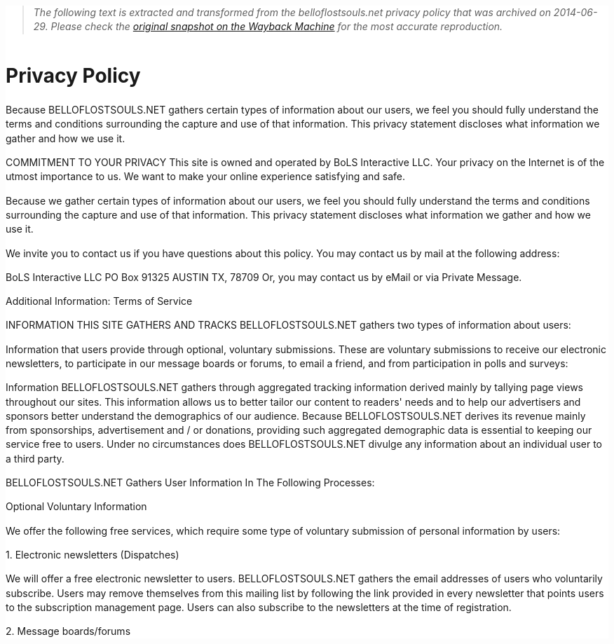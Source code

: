 > *The following text is extracted and transformed from the belloflostsouls.net privacy policy that was archived on 2014-06-29. Please check the [original snapshot on the Wayback Machine](https://web.archive.org/web/20140629124632id_/http%3A//www.lounge.belloflostsouls.net/faq.php%3Ffaq%3Dprivparent%23faq_privacy) for the most accurate reproduction.*

# Privacy Policy

Because BELLOFLOSTSOULS.NET gathers certain types of information about our users, we feel you should fully understand the terms and conditions surrounding the capture and use of that information. This privacy statement discloses what information we gather and how we use it. 

COMMITMENT TO YOUR PRIVACY This site is owned and operated by BoLS Interactive LLC. Your privacy on the Internet is of the utmost importance to us. We want to make your online experience satisfying and safe. 

Because we gather certain types of information about our users, we feel you should fully understand the terms and conditions surrounding the capture and use of that information. This privacy statement discloses what information we gather and how we use it. 

We invite you to contact us if you have questions about this policy. You may contact us by mail at the following address: 

BoLS Interactive LLC PO Box 91325 AUSTIN TX, 78709 Or, you may contact us by eMail or via Private Message. 

Additional Information: Terms of Service 

INFORMATION THIS SITE GATHERS AND TRACKS BELLOFLOSTSOULS.NET gathers two types of information about users: 

Information that users provide through optional, voluntary submissions. These are voluntary submissions to receive our electronic newsletters, to participate in our message boards or forums, to email a friend, and from participation in polls and surveys: 

Information BELLOFLOSTSOULS.NET gathers through aggregated tracking information derived mainly by tallying page views throughout our sites. This information allows us to better tailor our content to readers' needs and to help our advertisers and sponsors better understand the demographics of our audience. Because BELLOFLOSTSOULS.NET derives its revenue mainly from sponsorships, advertisement and / or donations, providing such aggregated demographic data is essential to keeping our service free to users. Under no circumstances does BELLOFLOSTSOULS.NET divulge any information about an individual user to a third party. 

BELLOFLOSTSOULS.NET Gathers User Information In The Following Processes: 

Optional Voluntary Information 

We offer the following free services, which require some type of voluntary submission of personal information by users: 

1\. Electronic newsletters (Dispatches) 

We will offer a free electronic newsletter to users. BELLOFLOSTSOULS.NET gathers the email addresses of users who voluntarily subscribe. Users may remove themselves from this mailing list by following the link provided in every newsletter that points users to the subscription management page. Users can also subscribe to the newsletters at the time of registration. 

2\. Message boards/forums 
